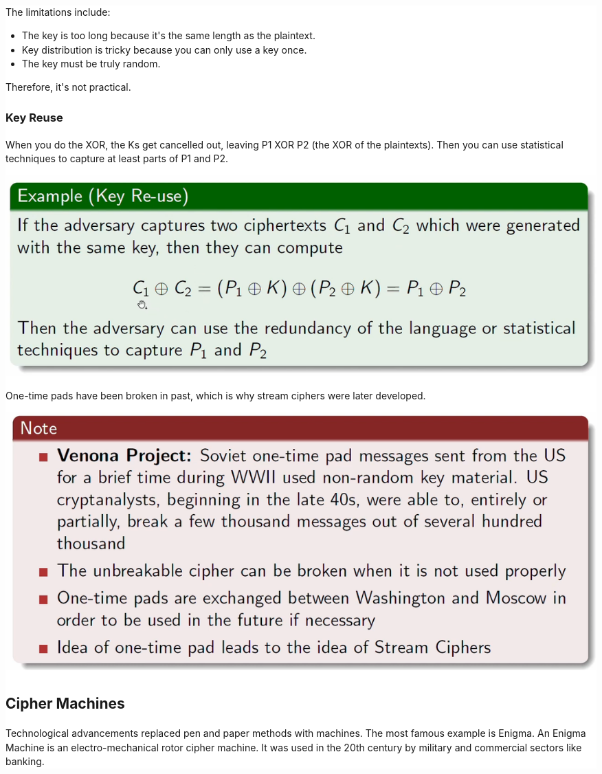 The limitations include:
- The key is too long because it's the same length as the plaintext.
- Key distribution is tricky because you can only use a key once.
- The key must be truly random.

Therefore, it's not practical.

### Key Reuse
When you do the XOR, the Ks get cancelled out, leaving P1 XOR P2 (the XOR of the plaintexts). Then you can use statistical techniques to capture at least parts of P1 and P2.

![Pasted image 20211105202049.png](Pasted%20image%2020211105202049.png)

One-time pads have been broken in past, which is why stream ciphers were later developed.

![Pasted image 20211105202245.png](Pasted%20image%2020211105202245.png)

## Cipher Machines
Technological advancements replaced pen and paper methods with machines. The most famous example is Enigma. An Enigma Machine is an electro-mechanical rotor cipher machine. It was used in the 20th century by military and commercial sectors like banking.
